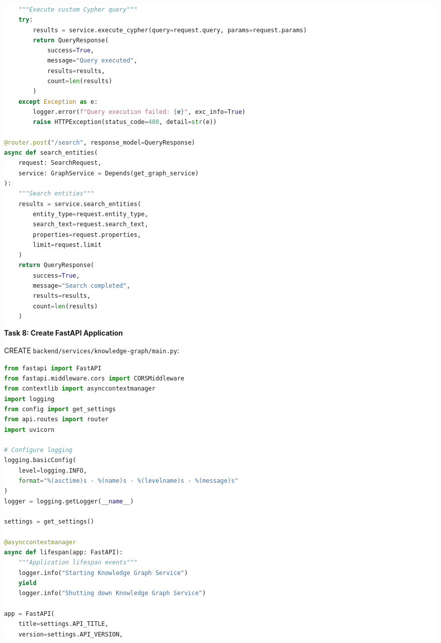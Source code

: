 ```python
    """Execute custom Cypher query"""
    try:
        results = service.execute_cypher(query=request.query, params=request.params)
        return QueryResponse(
            success=True,
            message="Query executed",
            results=results,
            count=len(results)
        )
    except Exception as e:
        logger.error(f"Query execution failed: {e}", exc_info=True)
        raise HTTPException(status_code=400, detail=str(e))

@router.post("/search", response_model=QueryResponse)
async def search_entities(
    request: SearchRequest,
    service: GraphService = Depends(get_graph_service)
):
    """Search entities"""
    results = service.search_entities(
        entity_type=request.entity_type,
        search_text=request.search_text,
        properties=request.properties,
        limit=request.limit
    )
    return QueryResponse(
        success=True,
        message="Search completed",
        results=results,
        count=len(results)
    )
```

**Task 8: Create FastAPI Application**

CREATE `backend/services/knowledge-graph/main.py`:
```python
from fastapi import FastAPI
from fastapi.middleware.cors import CORSMiddleware
from contextlib import asynccontextmanager
import logging
from config import get_settings
from api.routes import router
import uvicorn

# Configure logging
logging.basicConfig(
    level=logging.INFO,
    format="%(asctime)s - %(name)s - %(levelname)s - %(message)s"
)
logger = logging.getLogger(__name__)

settings = get_settings()

@asynccontextmanager
async def lifespan(app: FastAPI):
    """Application lifespan events"""
    logger.info("Starting Knowledge Graph Service")
    yield
    logger.info("Shutting down Knowledge Graph Service")

app = FastAPI(
    title=settings.API_TITLE,
    version=settings.API_VERSION,
```